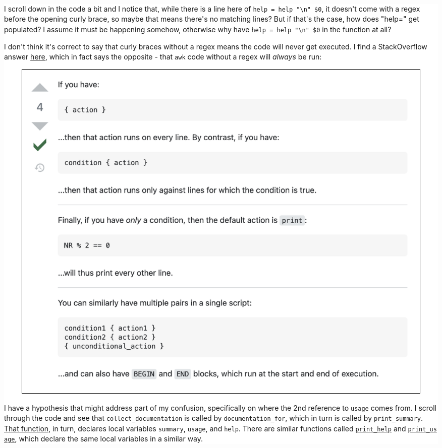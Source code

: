 
I scroll down in the code a bit and I notice that, while there is a line here of `help = help "\n" $0`, it doesn't come with a regex before the opening curly brace, so maybe that means there's no matching lines?  But if that's the case, how does "help=" get populated?  I assume it must be happening somehow, otherwise why have `help = help "\n" $0` in the function at all?

I don't think it's correct to say that curly braces without a regex means the code will never get executed.  I find a StackOverflow answer [here](https://web.archive.org/web/20160901162438/https://stackoverflow.com/questions/38596130/what-does-it-mean-when-an-awk-script-has-code-outside-curly-braces), which in fact says the opposite - that `awk` code without a regex will *always* be run:

<p style="text-align: center">
  <img src="/assets/images/screenshot-15mar2023-149pm.png" width="90%" style="border: 1px solid black; padding: 0.5em">
</p>


I have a hypothesis that might address part of my confusion, specifically on where the 2nd reference to `usage` comes from.  I scroll through the code and see that `collect_documentation` is called by `documentation_for`, which in turn is called by `print_summary`.  [That function](https://github.com/rbenv/rbenv/blob/c4395e58201966d9f90c12bd6b7342e389e7a4cb/libexec/rbenv-help#L106), in turn, declares local variables `summary`, `usage`, and `help`.  There are similar functions called [`print_help`](https://github.com/rbenv/rbenv/blob/c4395e58201966d9f90c12bd6b7342e389e7a4cb/libexec/rbenv-help#L120) and [`print_usage`](https://github.com/rbenv/rbenv/blob/c4395e58201966d9f90c12bd6b7342e389e7a4cb/libexec/rbenv-help#L143), which declare the same local variables in a similar way.

